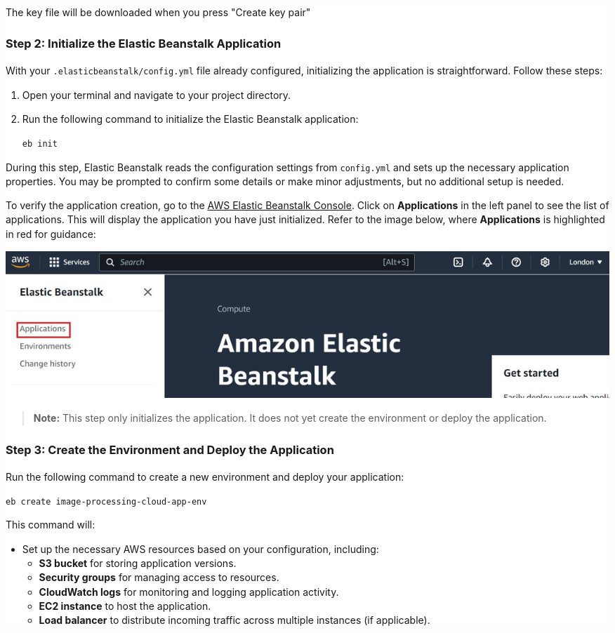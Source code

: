 The key file will be downloaded when you press "Create key pair"

### Step 2: Initialize the Elastic Beanstalk Application

With your `.elasticbeanstalk/config.yml` file already configured, initializing the application is straightforward. Follow these steps:

1. Open your terminal and navigate to your project directory.
2. Run the following command to initialize the Elastic Beanstalk application:

   ```bash
   eb init
   ```

During this step, Elastic Beanstalk reads the configuration settings from `config.yml` and sets up the necessary application properties. You may be prompted to confirm some details or make minor adjustments, but no additional setup is needed.

To verify the application creation, go to the [AWS Elastic Beanstalk Console](https://console.aws.amazon.com/elasticbeanstalk). Click on **Applications** in the left panel to see the list of applications. This will display the application you have just initialized. Refer to the image below, where **Applications** is highlighted in red for guidance:

![Elastic Beanstalk Applications](fig/EB_Applications.jpg)

> **Note:** This step only initializes the application. It does not yet create the environment or deploy the application.

### Step 3: Create the Environment and Deploy the Application

Run the following command to create a new environment and deploy your application:

```bash
eb create image-processing-cloud-app-env 
```

This command will:

- Set up the necessary AWS resources based on your configuration, including:
  - **S3 bucket** for storing application versions.
  - **Security groups** for managing access to resources.
  - **CloudWatch logs** for monitoring and logging application activity.
  - **EC2 instance** to host the application.
  - **Load balancer** to distribute incoming traffic across multiple instances (if applicable).
